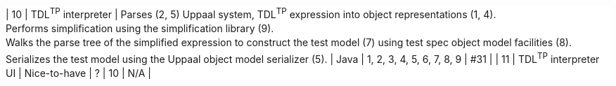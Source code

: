 | 10   | TDL<sup>TP</sup> interpreter                        | Parses (2, 5) Uppaal system, TDL<sup>TP</sup> expression into object representations (1, 4).<br />Performs simplification using the simplification library (9).<br />Walks the parse tree of the simplified expression to construct the test model (7) using test spec object model facilities (8).<br />Serializes the test model using the Uppaal object model serializer (5). | Java                  | 1, 2, 3, 4, 5, 6, 7, 8, 9 | #31      |
| 11   | TDL<sup>TP</sup> interpreter UI                     | Nice-to-have                                                 | ?                     | 10                        | N/A      |

